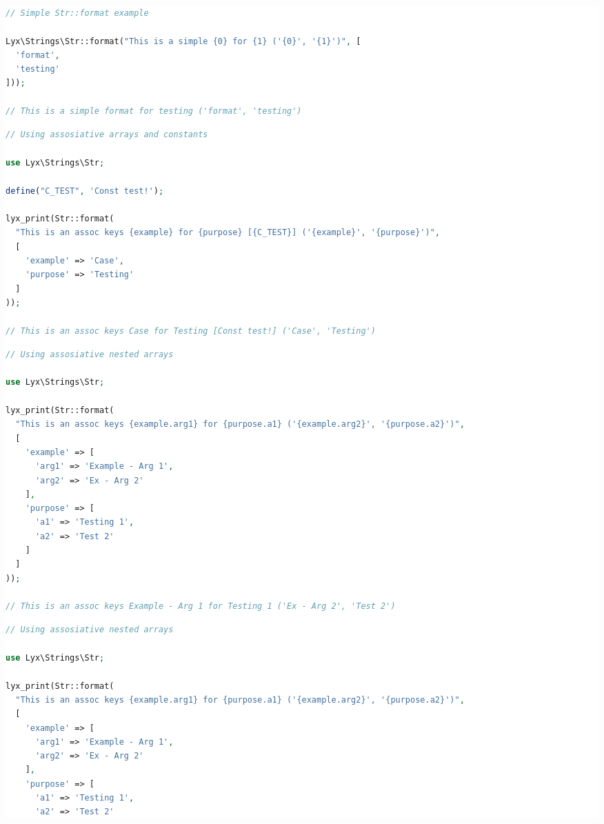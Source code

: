 ```PHP
// Simple Str::format example

Lyx\Strings\Str::format("This is a simple {0} for {1} ('{0}', '{1}')", [
  'format',
  'testing'
]));

// This is a simple format for testing ('format', 'testing')
```

```PHP
// Using assosiative arrays and constants

use Lyx\Strings\Str;

define("C_TEST", 'Const test!');

lyx_print(Str::format(
  "This is an assoc keys {example} for {purpose} [{C_TEST}] ('{example}', '{purpose}')",
  [
    'example' => 'Case',
    'purpose' => 'Testing'
  ]
));

// This is an assoc keys Case for Testing [Const test!] ('Case', 'Testing')
```

```PHP
// Using assosiative nested arrays

use Lyx\Strings\Str;

lyx_print(Str::format(
  "This is an assoc keys {example.arg1} for {purpose.a1} ('{example.arg2}', '{purpose.a2}')",
  [
    'example' => [
      'arg1' => 'Example - Arg 1',
      'arg2' => 'Ex - Arg 2'
    ],
    'purpose' => [
      'a1' => 'Testing 1',
      'a2' => 'Test 2'
    ]
  ]
));

// This is an assoc keys Example - Arg 1 for Testing 1 ('Ex - Arg 2', 'Test 2')
```

```PHP
// Using assosiative nested arrays

use Lyx\Strings\Str;

lyx_print(Str::format(
  "This is an assoc keys {example.arg1} for {purpose.a1} ('{example.arg2}', '{purpose.a2}')",
  [
    'example' => [
      'arg1' => 'Example - Arg 1',
      'arg2' => 'Ex - Arg 2'
    ],
    'purpose' => [
      'a1' => 'Testing 1',
      'a2' => 'Test 2'
```